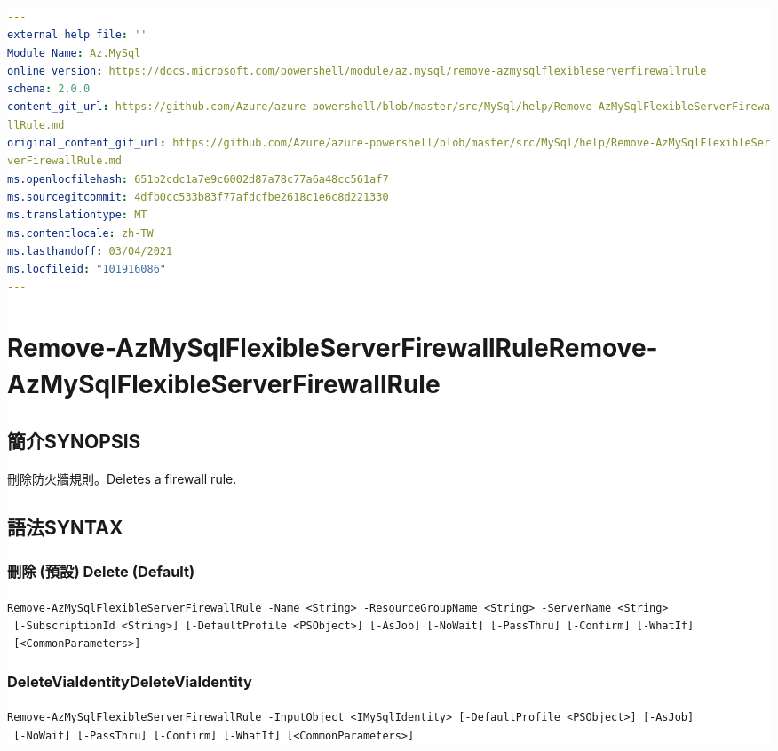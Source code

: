 ```yaml
---
external help file: ''
Module Name: Az.MySql
online version: https://docs.microsoft.com/powershell/module/az.mysql/remove-azmysqlflexibleserverfirewallrule
schema: 2.0.0
content_git_url: https://github.com/Azure/azure-powershell/blob/master/src/MySql/help/Remove-AzMySqlFlexibleServerFirewallRule.md
original_content_git_url: https://github.com/Azure/azure-powershell/blob/master/src/MySql/help/Remove-AzMySqlFlexibleServerFirewallRule.md
ms.openlocfilehash: 651b2cdc1a7e9c6002d87a78c77a6a48cc561af7
ms.sourcegitcommit: 4dfb0cc533b83f77afdcfbe2618c1e6c8d221330
ms.translationtype: MT
ms.contentlocale: zh-TW
ms.lasthandoff: 03/04/2021
ms.locfileid: "101916086"
---
```

# <span data-ttu-id="40d77-101">Remove-AzMySqlFlexibleServerFirewallRule</span><span class="sxs-lookup"><span data-stu-id="40d77-101">Remove-AzMySqlFlexibleServerFirewallRule</span></span>

## <span data-ttu-id="40d77-102">簡介</span><span class="sxs-lookup"><span data-stu-id="40d77-102">SYNOPSIS</span></span>
<span data-ttu-id="40d77-103">刪除防火牆規則。</span><span class="sxs-lookup"><span data-stu-id="40d77-103">Deletes a firewall rule.</span></span>

## <span data-ttu-id="40d77-104">語法</span><span class="sxs-lookup"><span data-stu-id="40d77-104">SYNTAX</span></span>

### <span data-ttu-id="40d77-105">刪除 (預設) </span><span class="sxs-lookup"><span data-stu-id="40d77-105">Delete (Default)</span></span>
```
Remove-AzMySqlFlexibleServerFirewallRule -Name <String> -ResourceGroupName <String> -ServerName <String>
 [-SubscriptionId <String>] [-DefaultProfile <PSObject>] [-AsJob] [-NoWait] [-PassThru] [-Confirm] [-WhatIf]
 [<CommonParameters>]
```

### <span data-ttu-id="40d77-106">DeleteViaIdentity</span><span class="sxs-lookup"><span data-stu-id="40d77-106">DeleteViaIdentity</span></span>
```
Remove-AzMySqlFlexibleServerFirewallRule -InputObject <IMySqlIdentity> [-DefaultProfile <PSObject>] [-AsJob]
 [-NoWait] [-PassThru] [-Confirm] [-WhatIf] [<CommonParameters>]
```
